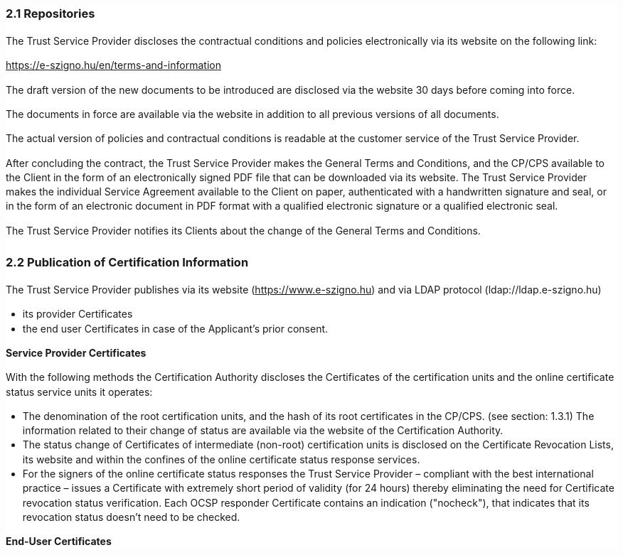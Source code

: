 <a id="2.1"></a>
### 2.1 Repositories

The Trust Service Provider discloses the contractual conditions and policies electronically via its
website on the following link:

https://e-szigno.hu/en/terms-and-information


The draft version of the new documents to be introduced are disclosed via the website 30 days
before coming into force.

The documents in force are available via the website in addition to all previous versions of all
documents.

The actual version of policies and contractual conditions is readable at the customer service of
the Trust Service Provider.

After concluding the contract, the Trust Service Provider makes the General Terms and 
Conditions, and the CP/CPS available to the Client in the form of an electronically signed PDF file
that can be downloaded via its website. The Trust Service Provider makes the individual Service
Agreement available to the Client on paper, authenticated with a handwritten signature and seal,
or in the form of an electronic document in PDF format with a qualified electronic signature or a
qualified electronic seal.

The Trust Service Provider notifies its Clients about the change of the General Terms and
Conditions.

<a id="2.2"></a>
### 2.2 Publication of Certification Information

The Trust Service Provider publishes via its website (https://www.e-szigno.hu) and via
LDAP protocol (ldap://ldap.e-szigno.hu)

- its provider Certificates
- the end user Certificates in case of the Applicant’s prior consent.

**Service Provider Certificates**

With the following methods the Certification Authority discloses the Certificates of the 
certification units and the online certificate status service units it operates:

- The denomination of the root certification units, and the hash of its root certificates in
  the CP/CPS. (see section: 1.3.1) The information related to their change of status are
  available via the website of the Certification Authority.
- The status change of Certificates of intermediate (non-root) certification units is 
  disclosed on the Certificate Revocation Lists, its website and within the confines of the online
  certificate status response services.
- For the signers of the online certificate status responses the Trust Service Provider – compliant 
  with the best international practice – issues a Certificate with extremely short period
  of validity (for 24 hours) thereby eliminating the need for Certificate revocation status
  verification.
  Each OCSP responder Certificate contains an indication ("nocheck"), that indicates that
  its revocation status doesn’t need to be checked.


**End-User Certificates**
